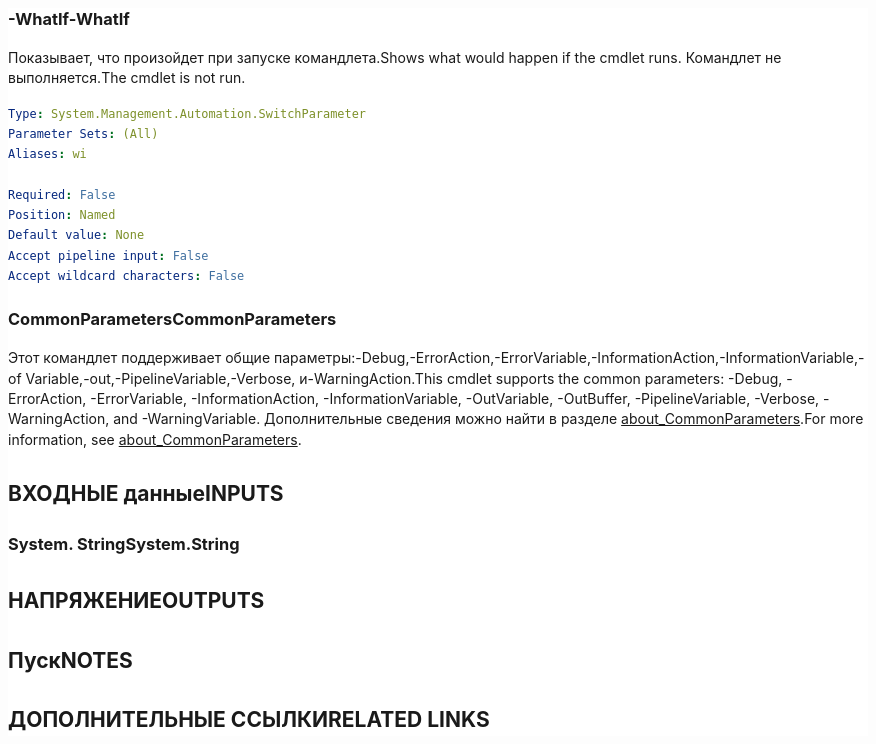 ### <span data-ttu-id="882fd-129">-WhatIf</span><span class="sxs-lookup"><span data-stu-id="882fd-129">-WhatIf</span></span>
<span data-ttu-id="882fd-130">Показывает, что произойдет при запуске командлета.</span><span class="sxs-lookup"><span data-stu-id="882fd-130">Shows what would happen if the cmdlet runs.</span></span> <span data-ttu-id="882fd-131">Командлет не выполняется.</span><span class="sxs-lookup"><span data-stu-id="882fd-131">The cmdlet is not run.</span></span>

```yaml
Type: System.Management.Automation.SwitchParameter
Parameter Sets: (All)
Aliases: wi

Required: False
Position: Named
Default value: None
Accept pipeline input: False
Accept wildcard characters: False
```

### <span data-ttu-id="882fd-132">CommonParameters</span><span class="sxs-lookup"><span data-stu-id="882fd-132">CommonParameters</span></span>
<span data-ttu-id="882fd-133">Этот командлет поддерживает общие параметры:-Debug,-ErrorAction,-ErrorVariable,-InformationAction,-InformationVariable,-of Variable,-out,-PipelineVariable,-Verbose, и-WarningAction.</span><span class="sxs-lookup"><span data-stu-id="882fd-133">This cmdlet supports the common parameters: -Debug, -ErrorAction, -ErrorVariable, -InformationAction, -InformationVariable, -OutVariable, -OutBuffer, -PipelineVariable, -Verbose, -WarningAction, and -WarningVariable.</span></span> <span data-ttu-id="882fd-134">Дополнительные сведения можно найти в разделе [about_CommonParameters](https://go.microsoft.com/fwlink/?LinkID=113216).</span><span class="sxs-lookup"><span data-stu-id="882fd-134">For more information, see [about_CommonParameters](https://go.microsoft.com/fwlink/?LinkID=113216).</span></span>

## <span data-ttu-id="882fd-135">ВХОДНЫЕ данные</span><span class="sxs-lookup"><span data-stu-id="882fd-135">INPUTS</span></span>

### <span data-ttu-id="882fd-136">System. String</span><span class="sxs-lookup"><span data-stu-id="882fd-136">System.String</span></span>

## <span data-ttu-id="882fd-137">НАПРЯЖЕНИЕ</span><span class="sxs-lookup"><span data-stu-id="882fd-137">OUTPUTS</span></span>

## <span data-ttu-id="882fd-138">Пуск</span><span class="sxs-lookup"><span data-stu-id="882fd-138">NOTES</span></span>

## <span data-ttu-id="882fd-139">ДОПОЛНИТЕЛЬНЫЕ ССЫЛКИ</span><span class="sxs-lookup"><span data-stu-id="882fd-139">RELATED LINKS</span></span>
